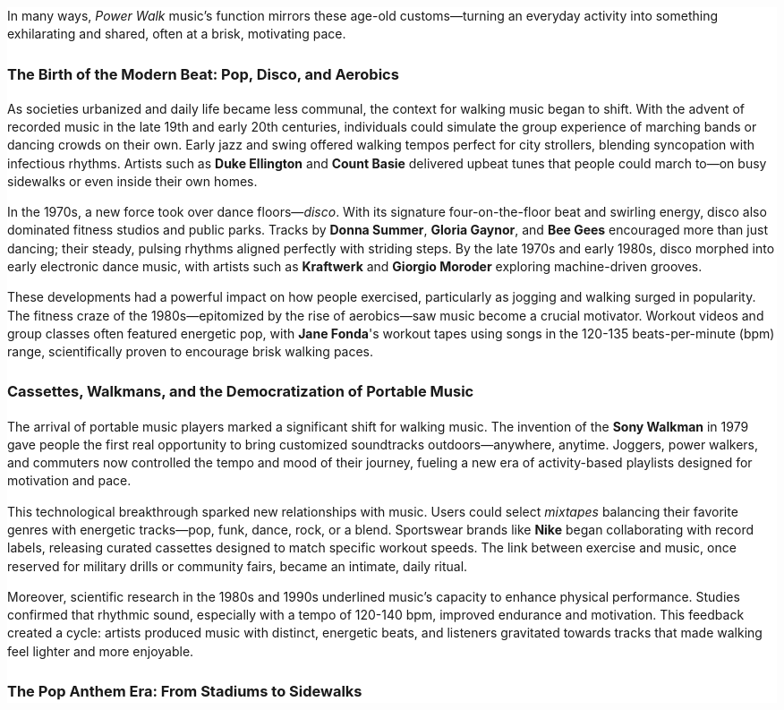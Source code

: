 In many ways, _Power Walk_ music’s function mirrors these age-old customs—turning an everyday
activity into something exhilarating and shared, often at a brisk, motivating pace.

### The Birth of the Modern Beat: Pop, Disco, and Aerobics

As societies urbanized and daily life became less communal, the context for walking music began to
shift. With the advent of recorded music in the late 19th and early 20th centuries, individuals
could simulate the group experience of marching bands or dancing crowds on their own. Early jazz and
swing offered walking tempos perfect for city strollers, blending syncopation with infectious
rhythms. Artists such as **Duke Ellington** and **Count Basie** delivered upbeat tunes that people
could march to—on busy sidewalks or even inside their own homes.

In the 1970s, a new force took over dance floors—_disco_. With its signature four-on-the-floor beat
and swirling energy, disco also dominated fitness studios and public parks. Tracks by **Donna
Summer**, **Gloria Gaynor**, and **Bee Gees** encouraged more than just dancing; their steady,
pulsing rhythms aligned perfectly with striding steps. By the late 1970s and early 1980s, disco
morphed into early electronic dance music, with artists such as **Kraftwerk** and **Giorgio
Moroder** exploring machine-driven grooves.

These developments had a powerful impact on how people exercised, particularly as jogging and
walking surged in popularity. The fitness craze of the 1980s—epitomized by the rise of aerobics—saw
music become a crucial motivator. Workout videos and group classes often featured energetic pop,
with **Jane Fonda**'s workout tapes using songs in the 120-135 beats-per-minute (bpm) range,
scientifically proven to encourage brisk walking paces.

### Cassettes, Walkmans, and the Democratization of Portable Music

The arrival of portable music players marked a significant shift for walking music. The invention of
the **Sony Walkman** in 1979 gave people the first real opportunity to bring customized soundtracks
outdoors—anywhere, anytime. Joggers, power walkers, and commuters now controlled the tempo and mood
of their journey, fueling a new era of activity-based playlists designed for motivation and pace.

This technological breakthrough sparked new relationships with music. Users could select _mixtapes_
balancing their favorite genres with energetic tracks—pop, funk, dance, rock, or a blend. Sportswear
brands like **Nike** began collaborating with record labels, releasing curated cassettes designed to
match specific workout speeds. The link between exercise and music, once reserved for military
drills or community fairs, became an intimate, daily ritual.

Moreover, scientific research in the 1980s and 1990s underlined music’s capacity to enhance physical
performance. Studies confirmed that rhythmic sound, especially with a tempo of 120-140 bpm, improved
endurance and motivation. This feedback created a cycle: artists produced music with distinct,
energetic beats, and listeners gravitated towards tracks that made walking feel lighter and more
enjoyable.

### The Pop Anthem Era: From Stadiums to Sidewalks
